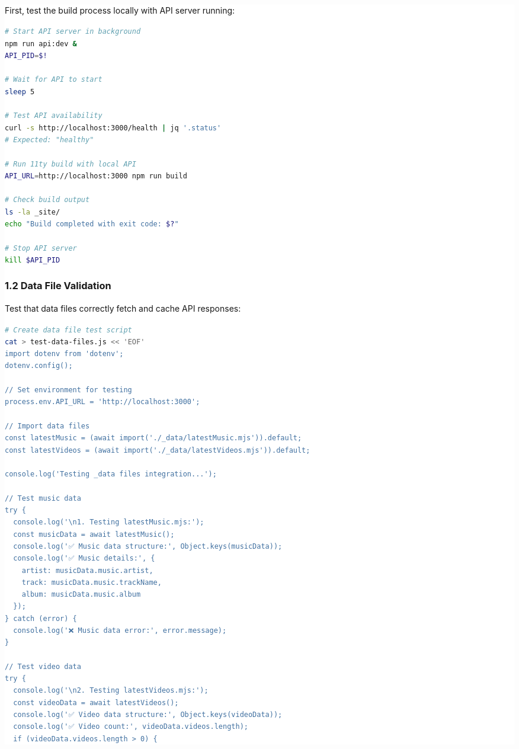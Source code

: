 First, test the build process locally with API server running:

```bash
# Start API server in background
npm run api:dev &
API_PID=$!

# Wait for API to start
sleep 5

# Test API availability
curl -s http://localhost:3000/health | jq '.status'
# Expected: "healthy"

# Run 11ty build with local API
API_URL=http://localhost:3000 npm run build

# Check build output
ls -la _site/
echo "Build completed with exit code: $?"

# Stop API server
kill $API_PID
```

### 1.2 Data File Validation

Test that data files correctly fetch and cache API responses:

```bash
# Create data file test script
cat > test-data-files.js << 'EOF'
import dotenv from 'dotenv';
dotenv.config();

// Set environment for testing
process.env.API_URL = 'http://localhost:3000';

// Import data files
const latestMusic = (await import('./_data/latestMusic.mjs')).default;
const latestVideos = (await import('./_data/latestVideos.mjs')).default;

console.log('Testing _data files integration...');

// Test music data
try {
  console.log('\n1. Testing latestMusic.mjs:');
  const musicData = await latestMusic();
  console.log('✅ Music data structure:', Object.keys(musicData));
  console.log('✅ Music details:', {
    artist: musicData.music.artist,
    track: musicData.music.trackName,
    album: musicData.music.album
  });
} catch (error) {
  console.log('❌ Music data error:', error.message);
}

// Test video data
try {
  console.log('\n2. Testing latestVideos.mjs:');
  const videoData = await latestVideos();
  console.log('✅ Video data structure:', Object.keys(videoData));
  console.log('✅ Video count:', videoData.videos.length);
  if (videoData.videos.length > 0) {
```